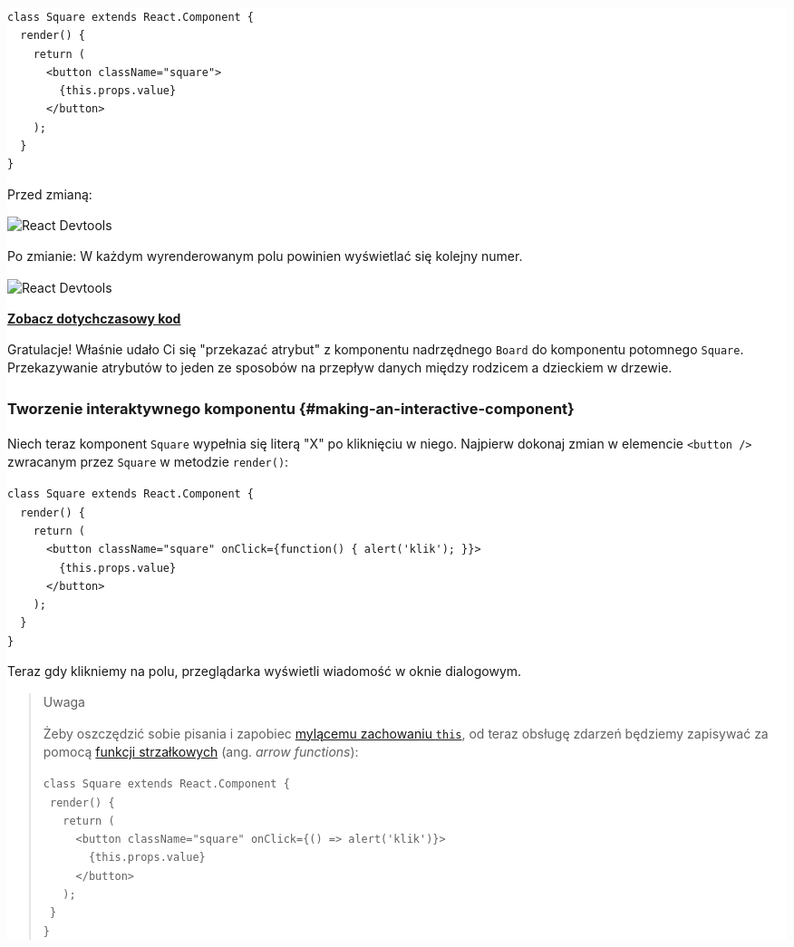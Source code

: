 ```js{5}
class Square extends React.Component {
  render() {
    return (
      <button className="square">
        {this.props.value}
      </button>
    );
  }
}
```

Przed zmianą:

![React Devtools](../images/tutorial/tictac-empty.png)

Po zmianie: W każdym wyrenderowanym polu powinien wyświetlać się kolejny numer.

![React Devtools](../images/tutorial/tictac-numbers.png)

**[Zobacz dotychczasowy kod](https://codepen.io/gaearon/pen/aWWQOG?editors=0010)**

Gratulacje! Właśnie udało Ci się "przekazać atrybut" z komponentu nadrzędnego `Board` do komponentu potomnego `Square`. Przekazywanie atrybutów to jeden ze sposobów na przepływ danych między rodzicem a dzieckiem w drzewie.

### Tworzenie interaktywnego komponentu {#making-an-interactive-component}

Niech teraz komponent `Square` wypełnia się literą "X" po kliknięciu w niego.
Najpierw dokonaj zmian w elemencie `<button />` zwracanym przez `Square` w metodzie `render()`:

```javascript{4}
class Square extends React.Component {
  render() {
    return (
      <button className="square" onClick={function() { alert('klik'); }}>
        {this.props.value}
      </button>
    );
  }
}
```

Teraz gdy klikniemy na polu, przeglądarka wyświetli wiadomość w oknie dialogowym.

>Uwaga
>
>Żeby oszczędzić sobie pisania i zapobiec [mylącemu zachowaniu `this`](https://yehudakatz.com/2011/08/11/understanding-javascript-function-invocation-and-this/), od teraz obsługę zdarzeń będziemy zapisywać za pomocą [funkcji strzałkowych](https://developer.mozilla.org/pl/docs/Web/JavaScript/Reference/Functions/Funkcje_strzalkowe) (ang. *arrow functions*):
>
>```javascript{4}
>class Square extends React.Component {
>  render() {
>    return (
>      <button className="square" onClick={() => alert('klik')}>
>        {this.props.value}
>      </button>
>    );
>  }
>}
>```
>